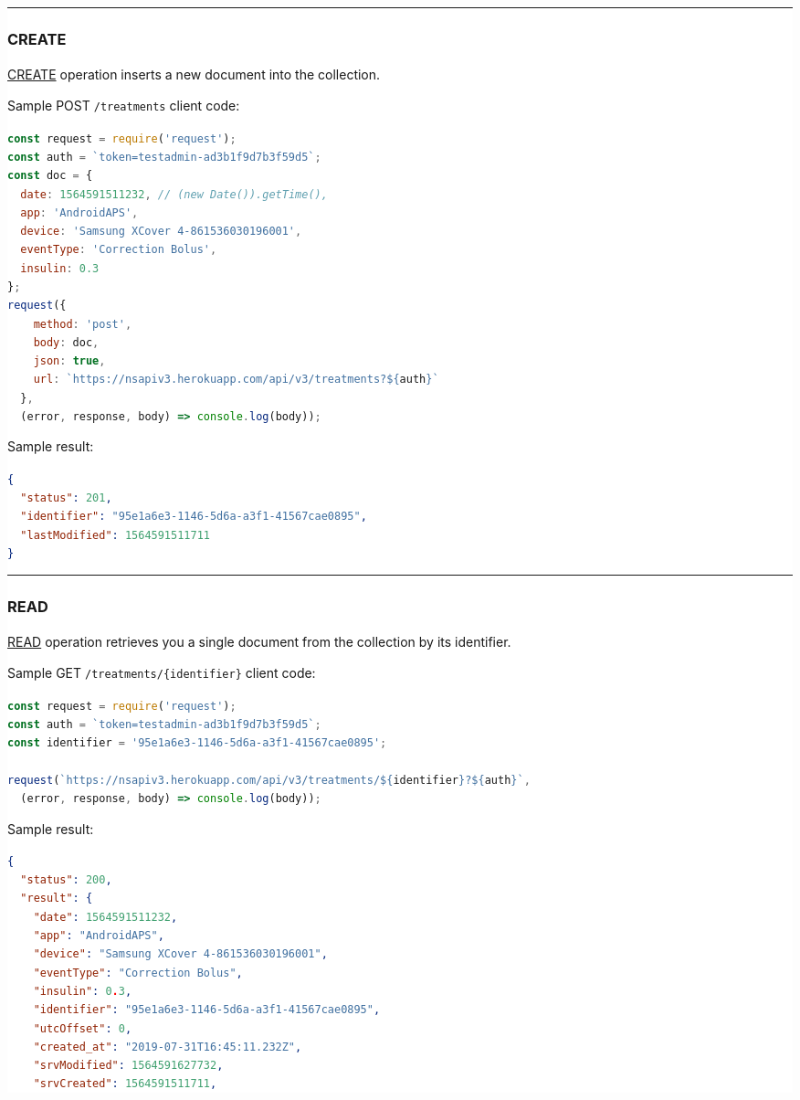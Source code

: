 
---
###  CREATE

[CREATE](https://nsapiv3.herokuapp.com/api/v3/swagger-ui-dist/#/generic/post__collection_) operation inserts a new document into the collection.

Sample POST `/treatments` client code:
```javascript
const request = require('request');
const auth = `token=testadmin-ad3b1f9d7b3f59d5`;
const doc = {
  date: 1564591511232, // (new Date()).getTime(),
  app: 'AndroidAPS',
  device: 'Samsung XCover 4-861536030196001',
  eventType: 'Correction Bolus',
  insulin: 0.3
};
request({
    method: 'post',
    body: doc,
    json: true,
    url: `https://nsapiv3.herokuapp.com/api/v3/treatments?${auth}`
  },
  (error, response, body) => console.log(body));
```
Sample result:
```json
{
  "status": 201,
  "identifier": "95e1a6e3-1146-5d6a-a3f1-41567cae0895",
  "lastModified": 1564591511711
}
```


---
###  READ

[READ](https://nsapiv3.herokuapp.com/api/v3/swagger-ui-dist/#/generic/get__collection___identifier_) operation retrieves you a single document from the collection by its identifier.

Sample GET `/treatments/{identifier}` client code:
```javascript
const request = require('request');
const auth = `token=testadmin-ad3b1f9d7b3f59d5`;
const identifier = '95e1a6e3-1146-5d6a-a3f1-41567cae0895';

request(`https://nsapiv3.herokuapp.com/api/v3/treatments/${identifier}?${auth}`,
  (error, response, body) => console.log(body));
```
Sample result:
```json
{
  "status": 200,
  "result": {  
    "date": 1564591511232,
    "app": "AndroidAPS",
    "device": "Samsung XCover 4-861536030196001",
    "eventType": "Correction Bolus",
    "insulin": 0.3,
    "identifier": "95e1a6e3-1146-5d6a-a3f1-41567cae0895",
    "utcOffset": 0,
    "created_at": "2019-07-31T16:45:11.232Z",
    "srvModified": 1564591627732,
    "srvCreated": 1564591511711,
```